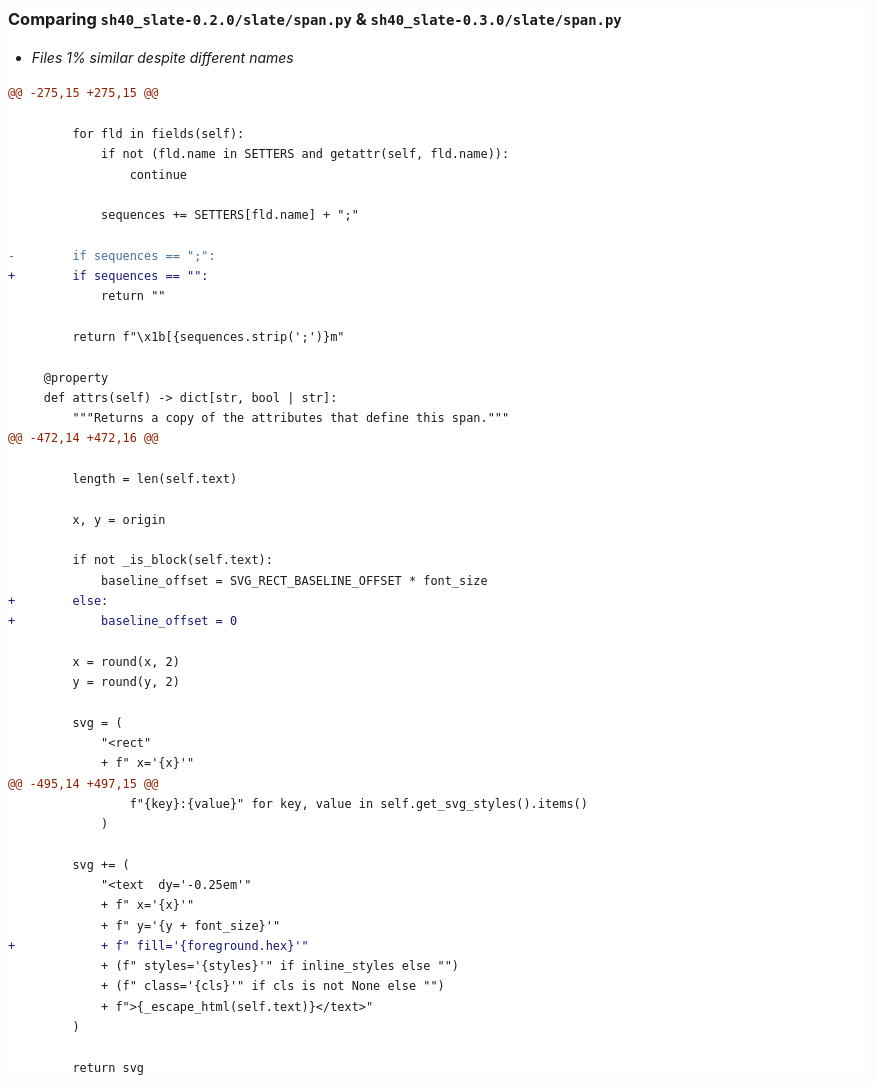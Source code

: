 ### Comparing `sh40_slate-0.2.0/slate/span.py` & `sh40_slate-0.3.0/slate/span.py`

 * *Files 1% similar despite different names*

```diff
@@ -275,15 +275,15 @@
 
         for fld in fields(self):
             if not (fld.name in SETTERS and getattr(self, fld.name)):
                 continue
 
             sequences += SETTERS[fld.name] + ";"
 
-        if sequences == ";":
+        if sequences == "":
             return ""
 
         return f"\x1b[{sequences.strip(';')}m"
 
     @property
     def attrs(self) -> dict[str, bool | str]:
         """Returns a copy of the attributes that define this span."""
@@ -472,14 +472,16 @@
 
         length = len(self.text)
 
         x, y = origin
 
         if not _is_block(self.text):
             baseline_offset = SVG_RECT_BASELINE_OFFSET * font_size
+        else:
+            baseline_offset = 0
 
         x = round(x, 2)
         y = round(y, 2)
 
         svg = (
             "<rect"
             + f" x='{x}'"
@@ -495,14 +497,15 @@
                 f"{key}:{value}" for key, value in self.get_svg_styles().items()
             )
 
         svg += (
             "<text  dy='-0.25em'"
             + f" x='{x}'"
             + f" y='{y + font_size}'"
+            + f" fill='{foreground.hex}'"
             + (f" styles='{styles}'" if inline_styles else "")
             + (f" class='{cls}'" if cls is not None else "")
             + f">{_escape_html(self.text)}</text>"
         )
 
         return svg
```
